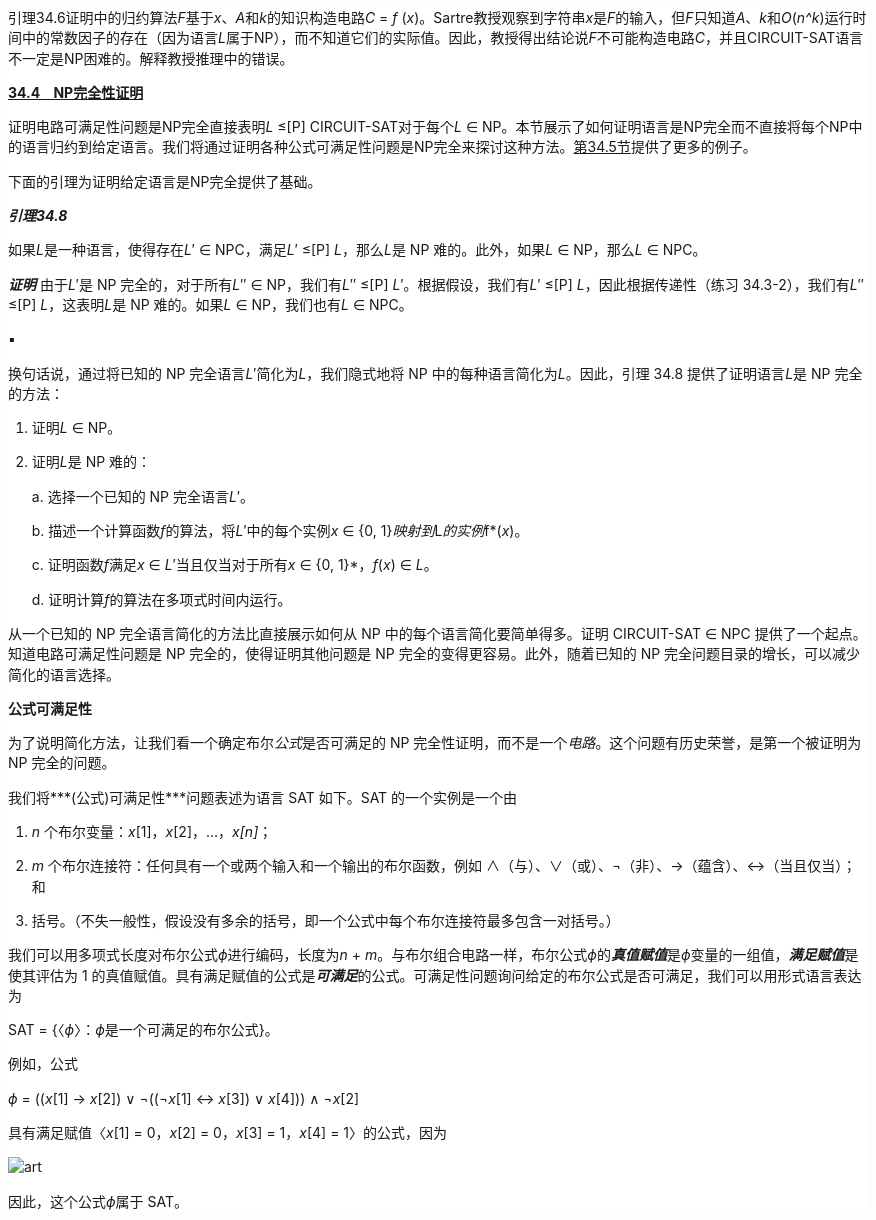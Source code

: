 引理34.6证明中的归约算法*F*基于*x*、*A*和*k*的知识构造电路*C* = *f* (*x*)。Sartre教授观察到字符串*x*是*F*的输入，但*F*只知道*A*、*k*和*O*(*n^k*)运行时间中的常数因子的存在（因为语言*L*属于NP），而不知道它们的实际值。因此，教授得出结论说*F*不可能构造电路*C*，并且CIRCUIT-SAT语言不一定是NP困难的。解释教授推理中的错误。

[**34.4    NP完全性证明**](toc.xhtml#Rh1-202)

证明电路可满足性问题是NP完全直接表明*L* ≤[P] CIRCUIT-SAT对于每个*L* ∈ NP。本节展示了如何证明语言是NP完全而不直接将每个NP中的语言归约到给定语言。我们将通过证明各种公式可满足性问题是NP完全来探讨这种方法。[第34.5节](chapter034.xhtml#Sec_34.5)提供了更多的例子。

下面的引理为证明给定语言是NP完全提供了基础。

***引理34.8***

如果*L*是一种语言，使得存在*L*′ ∈ NPC，满足*L*′ ≤[P] *L*，那么*L*是 NP 难的。此外，如果*L* ∈ NP，那么*L* ∈ NPC。

***证明*** 由于*L*′是 NP 完全的，对于所有*L*″ ∈ NP，我们有*L*″ ≤[P] *L*′。根据假设，我们有*L*′ ≤[P] *L*，因此根据传递性（练习 34.3-2），我们有*L*″ ≤[P] *L*，这表明*L*是 NP 难的。如果*L* ∈ NP，我们也有*L* ∈ NPC。

▪

换句话说，通过将已知的 NP 完全语言*L*′简化为*L*，我们隐式地将 NP 中的每种语言简化为*L*。因此，引理 34.8 提供了证明语言*L*是 NP 完全的方法：

1.  证明*L* ∈ NP。

1.  证明*L*是 NP 难的：

    a. 选择一个已知的 NP 完全语言*L*′。

    b. 描述一个计算函数*f*的算法，将*L*′中的每个实例*x* ∈ {0, 1}*映射到*L*的实例*f*(*x*)。

    c. 证明函数*f*满足*x* ∈ *L*′当且仅当对于所有*x* ∈ {0, 1}*，*f*(*x*) ∈ *L*。

    d. 证明计算*f*的算法在多项式时间内运行。

从一个已知的 NP 完全语言简化的方法比直接展示如何从 NP 中的每个语言简化要简单得多。证明 CIRCUIT-SAT ∈ NPC 提供了一个起点。知道电路可满足性问题是 NP 完全的，使得证明其他问题是 NP 完全的变得更容易。此外，随着已知的 NP 完全问题目录的增长，可以减少简化的语言选择。

**公式可满足性**

为了说明简化方法，让我们看一个确定布尔*公式*是否可满足的 NP 完全性证明，而不是一个*电路*。这个问题有历史荣誉，是第一个被证明为 NP 完全的问题。

我们将***(公式)可满足性***问题表述为语言 SAT 如下。SAT 的一个实例是一个由

1.  *n* 个布尔变量：*x*[1]，*x*[2]，…，*x[n]*；

1.  *m* 个布尔连接符：任何具有一个或两个输入和一个输出的布尔函数，例如 ∧（与）、∨（或）、¬（非）、→（蕴含）、↔（当且仅当）；和

1.  括号。（不失一般性，假设没有多余的括号，即一个公式中每个布尔连接符最多包含一对括号。）

我们可以用多项式长度对布尔公式*ϕ*进行编码，长度为*n* + *m*。与布尔组合电路一样，布尔公式*ϕ*的***真值赋值***是*ϕ*变量的一组值，***满足赋值***是使其评估为 1 的真值赋值。具有满足赋值的公式是***可满足***的公式。可满足性问题询问给定的布尔公式是否可满足，我们可以用形式语言表达为

SAT = {〈*ϕ*〉：*ϕ*是一个可满足的布尔公式}。

例如，公式

*ϕ* = ((*x*[1] → *x*[2]) ∨ ¬((¬*x*[1] ↔ *x*[3]) ∨ *x*[4])) ∧ ¬*x*[2]

具有满足赋值〈*x*[1] = 0，*x*[2] = 0，*x*[3] = 1，*x*[4] = 1〉的公式，因为

![art](images/Art_P1444.jpg)

因此，这个公式*ϕ*属于 SAT。
